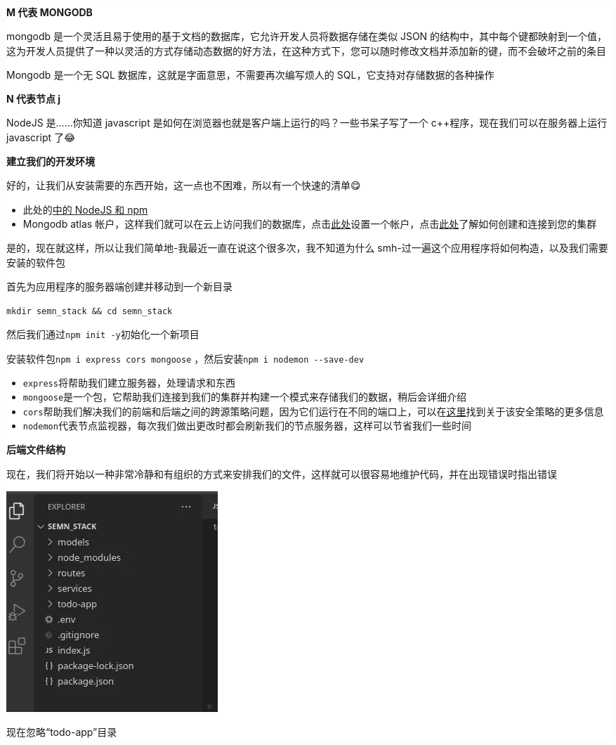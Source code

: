 **M 代表 MONGODB**

mongodb 是一个灵活且易于使用的基于文档的数据库，它允许开发人员将数据存储在类似 JSON 的结构中，其中每个键都映射到一个值，这为开发人员提供了一种以灵活的方式存储动态数据的好方法，在这种方式下，您可以随时修改文档并添加新的键，而不会破坏之前的条目

Mongodb 是一个无 SQL 数据库，这就是字面意思，不需要再次编写烦人的 SQL，它支持对存储数据的各种操作

**N 代表节点 j**

NodeJS 是……你知道 javascript 是如何在浏览器也就是客户端上运行的吗？一些书呆子写了一个 c++程序，现在我们可以在服务器上运行 javascript 了😂

**建立我们的开发环境**

好的，让我们从安装需要的东西开始，这一点也不困难，所以有一个快速的清单😋

*   此处的[中的 NodeJS 和 npm](https://nodejs.org/en/)
*   Mongodb atlas 帐户，这样我们就可以在云上访问我们的数据库，点击[此处](https://www.mongodb.com/atlas/database)设置一个帐户，点击[此处](https://docs.atlas.mongodb.com/tutorial/create-new-cluster/)了解如何创建和连接到您的集群

是的，现在就这样，所以让我们简单地-我最近一直在说这个很多次，我不知道为什么 smh-过一遍这个应用程序将如何构造，以及我们需要安装的软件包

首先为应用程序的服务器端创建并移动到一个新目录

`mkdir semn_stack && cd semn_stack`

然后我们通过`npm init -y`初始化一个新项目

安装软件包`npm i express cors mongoose` ，然后安装`npm i nodemon --save-dev`

*   `express`将帮助我们建立服务器，处理请求和东西
*   `mongoose`是一个包，它帮助我们连接到我们的集群并构建一个模式来存储我们的数据，稍后会详细介绍
*   `cors`帮助我们解决我们的前端和后端之间的跨源策略问题，因为它们运行在不同的端口上，可以在[这里](https://developer.mozilla.org/en-US/docs/Web/HTTP/CORS)找到关于该安全策略的更多信息
*   `nodemon`代表节点监视器，每次我们做出更改时都会刷新我们的节点服务器，这样可以节省我们一些时间

**后端文件结构**

现在，我们将开始以一种非常冷静和有组织的方式来安排我们的文件，这样就可以很容易地维护代码，并在出现错误时指出错误

![](img/a934db1f41b63bc111d23577c48f8af5.png)

现在忽略“todo-app”目录
